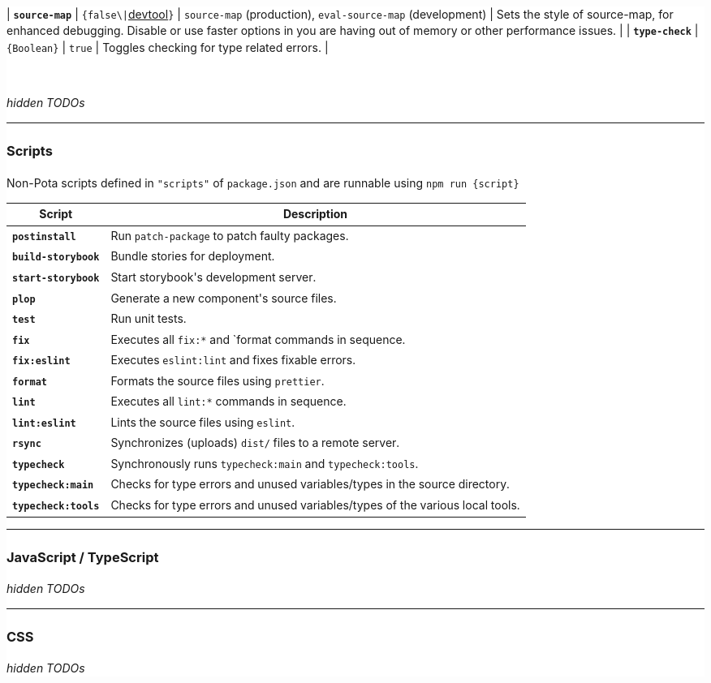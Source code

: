 | **`source-map`**        | `{false\|`[devtool](https://webpack.js.org/configuration/devtool/#devtool)`}` | `source-map` (production), `eval-source-map` (development) | Sets the style of source-map, for enhanced debugging. Disable or use faster options in you are having out of memory or other performance issues. |
| **`type-check`**        | `{Boolean}`                                                                   | `true`                                                     | Toggles checking for type related errors.                                                                                                        |

<br />

_hidden TODOs_



<hr />

### Scripts

Non-Pota scripts defined in `"scripts"` of `package.json` and are runnable using `npm run {script}`

| Script                | Description                                                                   |
| --------------------- | ----------------------------------------------------------------------------- |
| **`postinstall`**     | Run `patch-package` to patch faulty packages.                                 |
| **`build-storybook`** | Bundle stories for deployment.                                                |
| **`start-storybook`** | Start storybook's development server.                                         |
| **`plop`**            | Generate a new component's source files.                                      |
| **`test`**            | Run unit tests.                                                               |
| **`fix`**             | Executes all `fix:*` and `format commands in sequence.                        |
| **`fix:eslint`**      | Executes `eslint:lint` and fixes fixable errors.                              |
| **`format`**          | Formats the source files using `prettier`.                                    |
| **`lint`**            | Executes all `lint:*` commands in sequence.                                   |
| **`lint:eslint`**     | Lints the source files using `eslint`.                                        |
| **`rsync`**           | Synchronizes (uploads) `dist/` files to a remote server.                      |
| **`typecheck`**       | Synchronously runs `typecheck:main` and `typecheck:tools`.                    |
| **`typecheck:main`**  | Checks for type errors and unused variables/types in the source directory.    |
| **`typecheck:tools`** | Checks for type errors and unused variables/types of the various local tools. |

<hr />

### JavaScript / TypeScript

_hidden TODOs_



<hr />

### CSS

_hidden TODOs_
